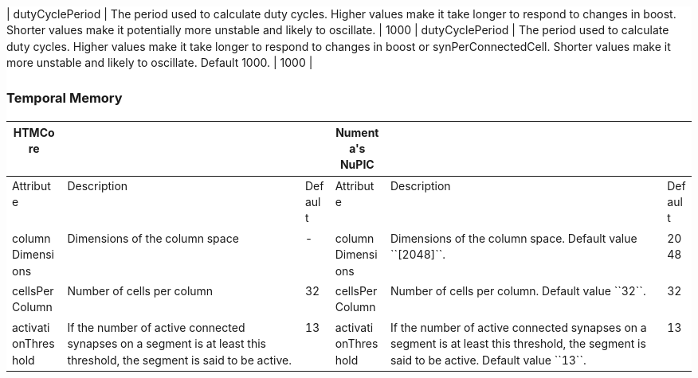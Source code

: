 | dutyCyclePeriod        | The period used to calculate duty cycles\. Higher values make it take longer to respond to changes in boost\. Shorter values make it potentially more unstable and likely to oscillate\.                                                                                                                                                                                                                                                                                                                                                                                                                                                                                                                                                                                                                | 1000    | dutyCyclePeriod                                    | The period used to calculate duty cycles\. Higher values make it take longer to respond to changes in boost or synPerConnectedCell\. Shorter values make it more unstable and likely to oscillate\. Default 1000\.                                                                                                                                                                                                                                                                                                                                                                                                                                                                                                                                                                                                                                                                       | 1000    |


### Temporal Memory
| HTMCore                   |                                                                                                                                                                                                                                                                                                                                                                                                                      |             | Numenta's NuPIC           |                                                                                                                                                                        |         |
|---------------------------|----------------------------------------------------------------------------------------------------------------------------------------------------------------------------------------------------------------------------------------------------------------------------------------------------------------------------------------------------------------------------------------------------------------------|-------------|---------------------------|------------------------------------------------------------------------------------------------------------------------------------------------------------------------|---------|
| Attribute                 | Description                                                                                                                                                                                                                                                                                                                                                                                                          | Default     | Attribute                 | Description                                                                                                                                                            | Default |
| columnDimensions          | Dimensions of the column space                                                                                                                                                                                                                                                                                                                                                                                       | \-          | columnDimensions          | Dimensions of the column space\. Default value \``\[2048\]``\.                                                                                                         | 2048    |
| cellsPerColumn            | Number of cells per column                                                                                                                                                                                                                                                                                                                                                                                           | 32          | cellsPerColumn            | Number of cells per column\. Default value \``32``\.                                                                                                                   | 32      |
| activationThreshold       | If the number of active connected synapses on a segment is at least this threshold, the segment is said to be active\.                                                                                                                                                                                                                                                                                               | 13          | activationThreshold       | If the number of active connected synapses on a segment is at least this threshold, the segment is said to be active\. Default value \``13``\.                         | 13      |